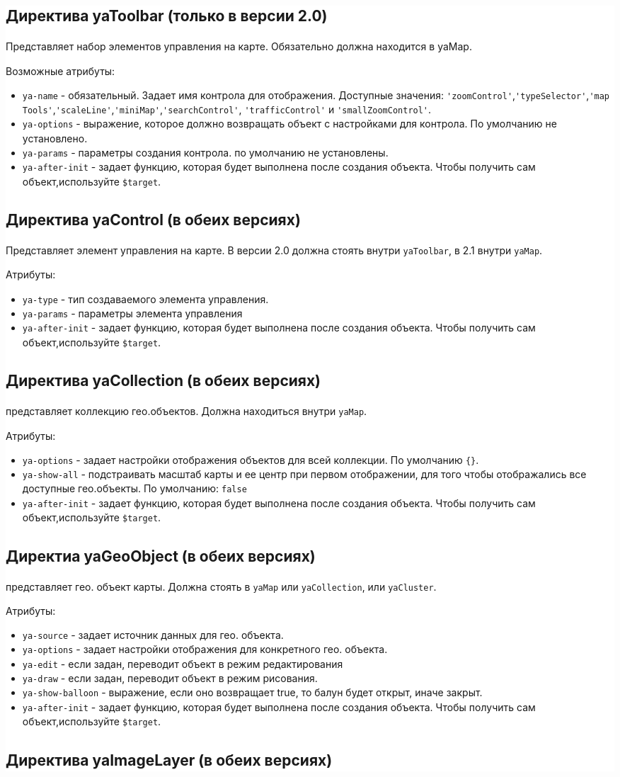 ## Директива yaToolbar (только в версии 2.0)

Представляет набор элементов управления на карте. Обязательно должна находится в yaMap.

Возможные атрибуты:

- `ya-name` - обязательный. Задает имя контрола для отображения. Доступные значения: `'zoomControl'`,`'typeSelector'`,`'mapTools'`,`'scaleLine'`,`'miniMap'`,`'searchControl'`, `'trafficControl'` и `'smallZoomControl'`.
- `ya-options` - выражение, которое должно возвращать объект с настройками для контрола. По умолчанию не установлено.
- `ya-params` - параметры создания контрола. по умолчанию не установлены.
- `ya-after-init` - задает функцию, которая будет выполнена после создания объекта. Чтобы получить сам объект,используйте `$target`.

## Директива yaControl (в обеих версиях)

Представляет элемент управления на карте. В версии 2.0 должна стоять внутри `yaToolbar`, в 2.1 внутри `yaMap`.

Атрибуты:

- `ya-type` - тип создаваемого элемента управления.
- `ya-params` - параметры элемента управления
- `ya-after-init` - задает функцию, которая будет выполнена после создания объекта. Чтобы получить сам объект,используйте `$target`.

## Директива yaCollection (в обеих версиях)

представляет коллекцию гео.объектов. Должна находиться внутри `yaMap`.

Атрибуты:

- `ya-options` - задает настройки отображения объектов для всей коллекции. По умолчанию `{}`.
- `ya-show-all` - подстраивать масштаб карты и ее центр при первом отображении, для того чтобы отображались все доступные гео.объекты. По умолчанию: `false`
- `ya-after-init` - задает функцию, которая будет выполнена после создания объекта. Чтобы получить сам объект,используйте `$target`.

## Директиа yaGeoObject (в обеих версиях)

представляет гео. объект карты. Должна стоять в `yaMap` или `yaCollection`, или `yaCluster`.

Атрибуты:

- `ya-source` - задает источник данных для гео. объекта.
- `ya-options` - задает настройки отображения для конкретного гео. объекта.
- `ya-edit` - если задан, переводит объект в режим редактирования
- `ya-draw` - если задан, переводит объект в режим рисования.
- `ya-show-balloon` - выражение, если оно возвращает true, то балун будет открыт, иначе закрыт.
- `ya-after-init` - задает функцию, которая будет выполнена после создания объекта. Чтобы получить сам объект,используйте `$target`.

## Директива yaImageLayer (в обеих версиях)
